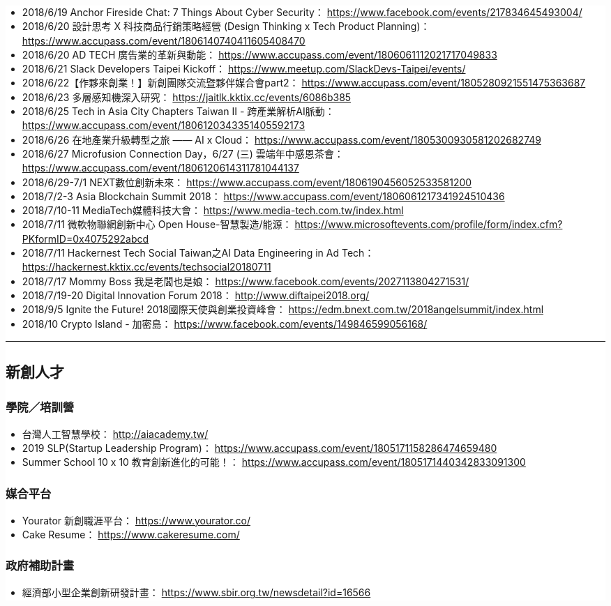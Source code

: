 * 2018/6/19  Anchor Fireside Chat: 7 Things About Cyber Security：
    https://www.facebook.com/events/217834645493004/
* 2018/6/20  設計思考 X 科技商品行銷策略經營 (Design Thinking x Tech Product Planning)：
    https://www.accupass.com/event/1806140740411605408470
* 2018/6/20  AD TECH 廣告業的革新與動能： https://www.accupass.com/event/1806061112021717049833
* 2018/6/21  Slack Developers Taipei Kickoff： https://www.meetup.com/SlackDevs-Taipei/events/
* 2018/6/22【作夥來創業！】新創團隊交流暨夥伴媒合會part2：
    https://www.accupass.com/event/1805280921551475363687
* 2018/6/23  多層感知機深入研究： https://jaitlk.kktix.cc/events/6086b385
* 2018/6/25  Tech in Asia City Chapters Taiwan II - 跨產業解析AI脈動：
    https://www.accupass.com/event/1806120343351405592173
* 2018/6/26  在地產業升級轉型之旅 —— AI x Cloud： https://www.accupass.com/event/1805300930581202682749
* 2018/6/27  Microfusion Connection Day，6/27 (三) 雲端年中感恩茶會： 
    https://www.accupass.com/event/1806120614311781044137
* 2018/6/29-7/1  NEXT數位創新未來： https://www.accupass.com/event/1806190456052533581200
* 2018/7/2-3  Asia Blockchain Summit 2018： https://www.accupass.com/event/1806061217341924510436
* 2018/7/10-11  MediaTech媒體科技大會： https://www.media-tech.com.tw/index.html
* 2018/7/11  微軟物聯網創新中心 Open House-智慧製造/能源：
    https://www.microsoftevents.com/profile/form/index.cfm?PKformID=0x4075292abcd
* 2018/7/11  Hackernest Tech Social Taiwan之AI Data Engineering in Ad Tech：
    https://hackernest.kktix.cc/events/techsocial20180711
* 2018/7/17  Mommy Boss 我是老闆也是娘： https://www.facebook.com/events/2027113804271531/
* 2018/7/19-20  Digital Innovation Forum 2018： http://www.diftaipei2018.org/
* 2018/9/5  Ignite the Future! 2018國際天使與創業投資峰會：
    https://edm.bnext.com.tw/2018angelsummit/index.html
* 2018/10   Crypto Island - 加密島： https://www.facebook.com/events/149846599056168/


* * *

## 新創人才

### 學院／培訓營

* 台灣人工智慧學校： http://aiacademy.tw/
* 2019 SLP(Startup Leadership Program)： https://www.accupass.com/event/1805171158286474659480
* Summer School 10 x 10 教育創新進化的可能！： https://www.accupass.com/event/1805171440342833091300

### 媒合平台

* Yourator 新創職涯平台： https://www.yourator.co/
* Cake Resume： https://www.cakeresume.com/

### 政府補助計畫

*  經濟部小型企業創新研發計畫： https://www.sbir.org.tw/newsdetail?id=16566






